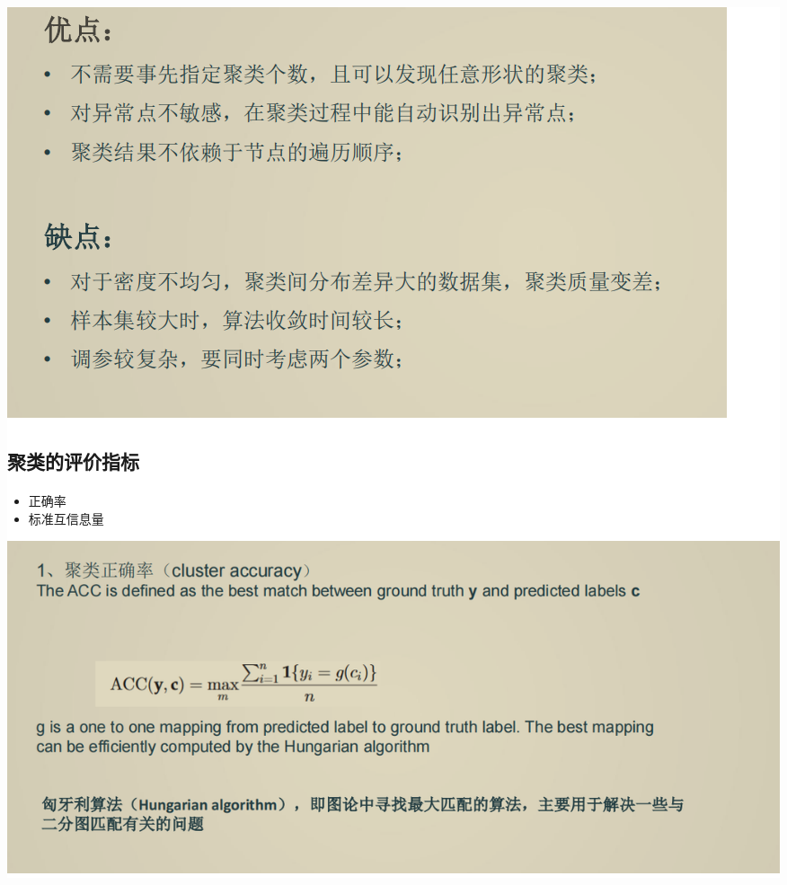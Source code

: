 ![image-20241201200333257](https://raw.githubusercontent.com/xiechen274/ChenCsNote/images/images/image-20241201200333257.png)

## 聚类的评价指标

- 正确率
- 标准互信息量

![image-20241201200510538](https://raw.githubusercontent.com/xiechen274/ChenCsNote/images/images/image-20241201200510538.png)

